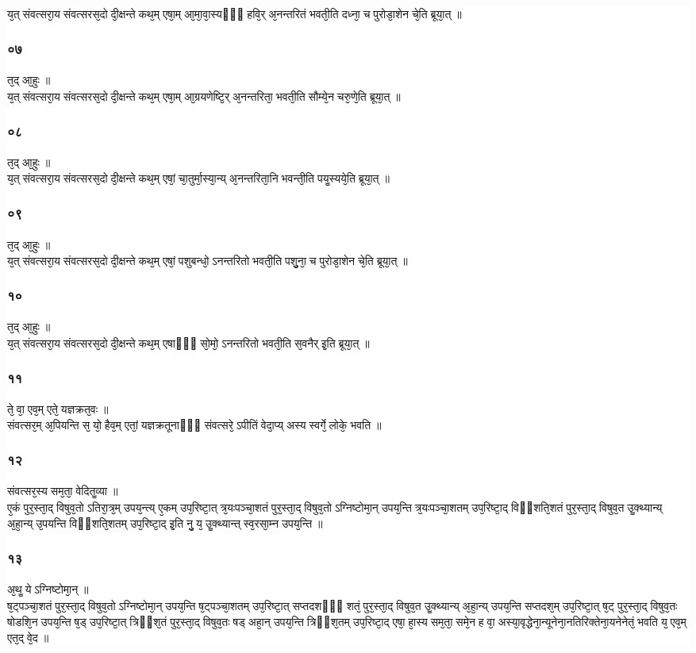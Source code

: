 य᳘त् संवत्सरा᳘य संवत्सरस᳘दो दी᳘क्षन्ते कथ᳘म् एषा᳘म् आ᳘मा᳘वा᳘स्यᳫं᳘ हवि᳘र् अ᳘नन्तरितं भवती᳘ति दध्ना᳘ च पुरोडा᳘शेन चे᳘ति ब्रूया᳘त् ॥  
### ०७
त᳘द् आ᳘हुः ॥  
य᳘त् संवत्सरा᳘य संवत्सरस᳘दो दी᳘क्षन्ते कथ᳘म् एषा᳘म् आ᳘ग्रयणेष्टि᳘र् अ᳘नन्तरिता᳘ भवती᳘ति सौम्ये᳘न चरु᳘णे᳘ति ब्रूया᳘त् ॥  
### ०८
त᳘द् आ᳘हुः ॥  
य᳘त् संवत्सरा᳘य संवत्सरस᳘दो दी᳘क्षन्ते कथ᳘म् एषां᳘ चा᳘तुर्मा᳘स्या᳘न्य् अ᳘नन्तरिता᳘नि भवन्ती᳘ति पयॗस्यये᳘ति ब्रूया᳘त् ॥  
### ०९
त᳘द् आ᳘हुः ॥  
य᳘त् संवत्सरा᳘य संवत्सरस᳘दो दी᳘क्षन्ते कथ᳘म् एषां᳘ पशुबन्धो᳘ ऽनन्तरितो भवती᳘ति पशु᳘ना᳘ च पुरोडा᳘शेन चे᳘ति ब्रूया᳘त् ॥  
### १०
त᳘द् आ᳘हुः ॥  
य᳘त् संवत्सरा᳘य संवत्सरस᳘दो दी᳘क्षन्ते कथ᳘म् एषाᳫं᳘ सो᳘मो᳘ ऽनन्तरितो भवती᳘ति स᳘वनैर् इ᳘ति ब्रूया᳘त् ॥  
### ११
ते᳘ वा᳘ एव᳘म् एते᳘ यज्ञक्रत᳘वः ॥  
संवत्सर᳘म् अ᳘पियन्ति स᳘ यो᳘ हैव᳘म् एतां᳘ यज्ञक्रतूनाᳫं᳘ संवत्सरे᳘ ऽपीतिं वेदा᳘प्य् अस्य स्वर्गे᳘ लोके᳘ भवति ॥  
### १२
संवत्सर᳘स्य सम᳘ता᳘ वेदितॗव्या ॥  
ए᳘कं पुर᳘स्ता᳘द् विषुव᳘तो ऽतिरा᳘त्र᳘म् उपय᳘न्त्य् ए᳘कम् उप᳘रिष्टा᳘त् त्र᳘यःपञ्चा᳘शतं पुर᳘स्ता᳘द् विषुव᳘तो ऽग्निष्टोमा᳘न् उपय᳘न्ति त्र᳘यःपञ्चा᳘शतम् उप᳘रिष्टा᳘द् विᳫंशति᳘शतं पुर᳘स्ता᳘द् विषुव᳘त उॗक्थ्यान्य् अ᳘हा᳘न्य् उ᳘पयन्ति विᳫंशति᳘शतम् उप᳘रिष्टा᳘द् इ᳘ति नु᳘ य᳘ उॗक्थ्यान्त् स्व᳘रसा᳘म्न उपय᳘न्ति ॥  
### १३
अ᳘थॗ ये ऽग्निष्टोमा᳘न् ॥  
ष᳘ट्पञ्चा᳘शतं पुर᳘स्ता᳘द् विषुव᳘तो ऽग्निष्टोमा᳘न् उपय᳘न्ति ष᳘ट्पञ्चा᳘शतम् उप᳘रिष्टा᳘त् सप्तदशᳫं᳘ शतं᳘ पुर᳘स्ता᳘द् विषुव᳘त उॗक्थ्यान्य् अ᳘हा᳘न्य् उपय᳘न्ति सप्तदश᳘म् उप᳘रिष्टा᳘त् ष᳘ट् पुर᳘स्ता᳘द् विषुव᳘तः षोडशि᳘न उपय᳘न्ति ष᳘ड् उप᳘रिष्टा᳘त् त्रिᳫंश᳘तं पुर᳘स्ता᳘द् विषुव᳘तः षड् अहा᳘न् उपय᳘न्ति त्रिᳫंश᳘तम् उप᳘रिष्टा᳘द् एषा᳘ हा᳘स्य सम᳘ता᳘ समे᳘न ह वा᳘ अस्या᳘वृद्धेना᳘न्यूनेना᳘नतिरिक्तेना᳘यनेनेतं᳘ भवति य᳘ एव᳘म् एत᳘द् वे᳘द ॥  